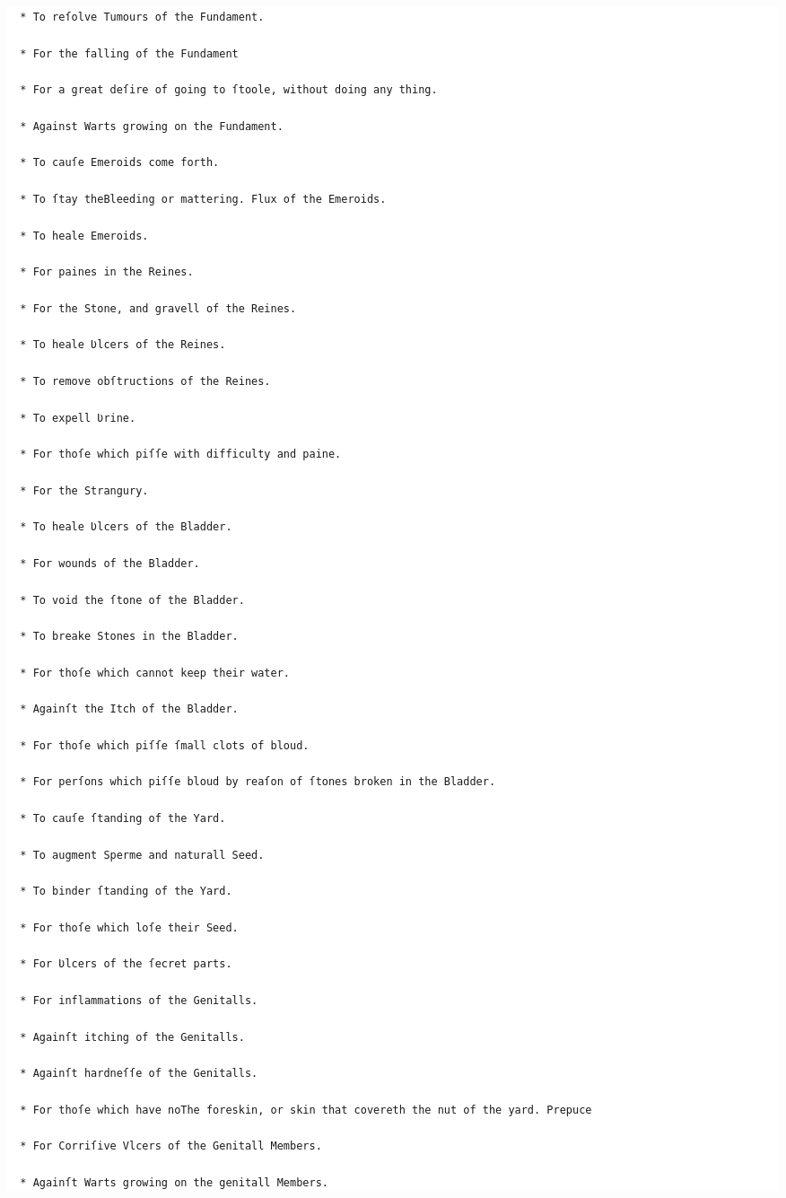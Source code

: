       * To reſolve Tumours of the Fundament.

      * For the falling of the Fundament

      * For a great deſire of going to ſtoole, without doing any thing.

      * Against Warts growing on the Fundament.

      * To cauſe Emeroids come forth.

      * To ſtay theBleeding or mattering. Flux of the Emeroids.

      * To heale Emeroids.

      * For paines in the Reines.

      * For the Stone, and gravell of the Reines.

      * To heale Ʋlcers of the Reines.

      * To remove obſtructions of the Reines.

      * To expell Ʋrine.

      * For thoſe which piſſe with difficulty and paine.

      * For the Strangury.

      * To heale Ʋlcers of the Bladder.

      * For wounds of the Bladder.

      * To void the ſtone of the Bladder.

      * To breake Stones in the Bladder.

      * For thoſe which cannot keep their water.

      * Againſt the Itch of the Bladder.

      * For thoſe which piſſe ſmall clots of bloud.

      * For perſons which piſſe bloud by reaſon of ſtones broken in the Bladder.

      * To cauſe ſtanding of the Yard.

      * To augment Sperme and naturall Seed.

      * To binder ſtanding of the Yard.

      * For thoſe which loſe their Seed.

      * For Ʋlcers of the ſecret parts.

      * For inflammations of the Genitalls.

      * Againſt itching of the Genitalls.

      * Againſt hardneſſe of the Genitalls.

      * For thoſe which have noThe foreskin, or skin that covereth the nut of the yard. Prepuce

      * For Corriſive Vlcers of the Genitall Members.

      * Againſt Warts growing on the genitall Members.
